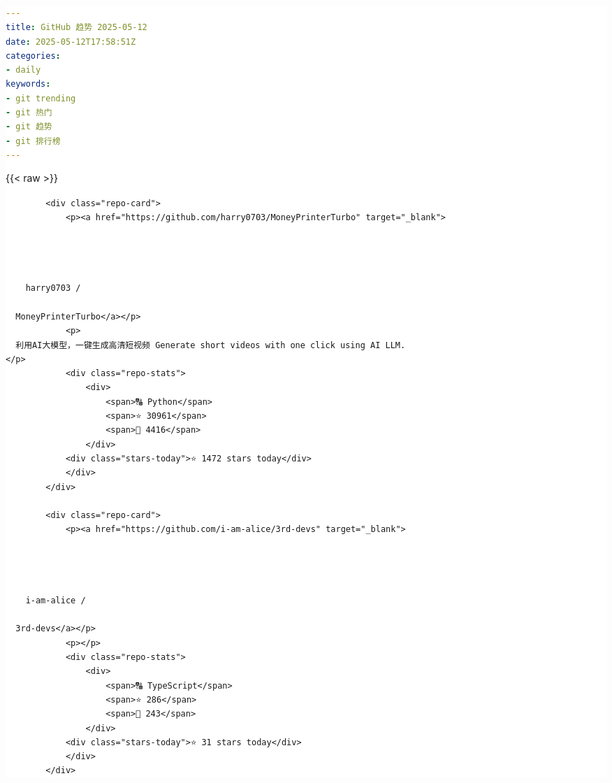 ```yaml
---
title: GitHub 趋势 2025-05-12
date: 2025-05-12T17:58:51Z
categories:
- daily
keywords:
- git trending
- git 热门
- git 趋势
- git 排行榜
---
```

<link rel="stylesheet" href="/public/css/trending.css">
{{< raw >}}
	<main class="container">
        <div class="repo-list" id="repoList">

	
			<div class="repo-card">
				<p><a href="https://github.com/harry0703/MoneyPrinterTurbo" target="_blank">
    


      
        harry0703 /

      MoneyPrinterTurbo</a></p>
				<p>
      利用AI大模型，一键生成高清短视频 Generate short videos with one click using AI LLM.
    </p>
				<div class="repo-stats">
					<div>
						<span>🔠 Python</span>
						<span>⭐ 30961</span>
						<span>🔱 4416</span>
					</div>
				<div class="stars-today">⭐ 1472 stars today</div>
				</div>
			</div>
	
			<div class="repo-card">
				<p><a href="https://github.com/i-am-alice/3rd-devs" target="_blank">
    


      
        i-am-alice /

      3rd-devs</a></p>
				<p></p>
				<div class="repo-stats">
					<div>
						<span>🔠 TypeScript</span>
						<span>⭐ 286</span>
						<span>🔱 243</span>
					</div>
				<div class="stars-today">⭐ 31 stars today</div>
				</div>
			</div>
	